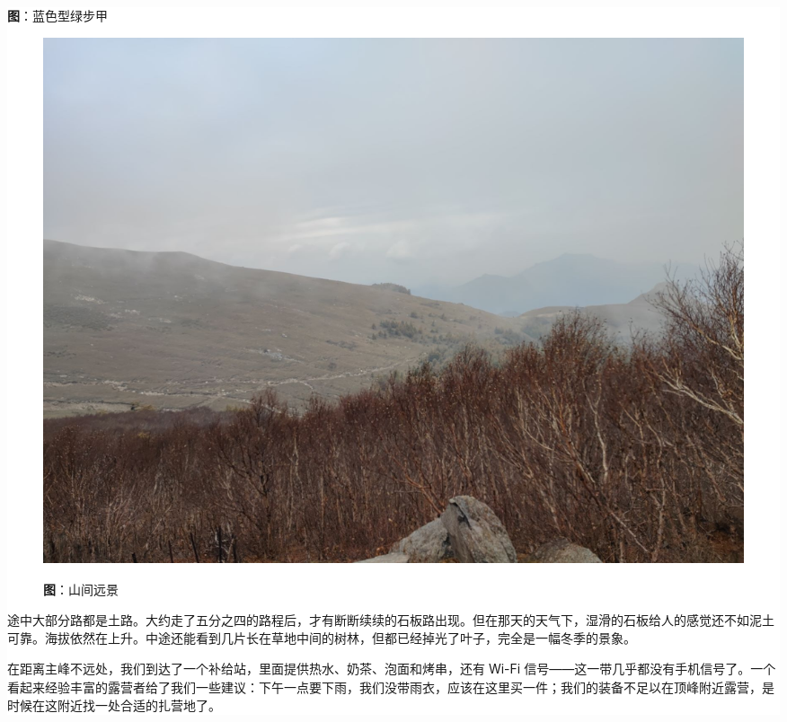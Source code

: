   **图**：蓝色型绿步甲

  </figcaption>
</figure>

</div>

<figure>
  <img src="view-in-the-mountains.jpg">
  <figcaption>

  **图**：山间远景

  </figcaption>
</figure>

途中大部分路都是土路。大约走了五分之四的路程后，才有断断续续的石板路出现。但在那天的天气下，湿滑的石板给人的感觉还不如泥土可靠。海拔依然在上升。中途还能看到几片长在草地中间的树林，但都已经掉光了叶子，完全是一幅冬季的景象。

在距离主峰不远处，我们到达了一个补给站，里面提供热水、奶茶、泡面和烤串，还有 Wi-Fi 信号——这一带几乎都没有手机信号了。一个看起来经验丰富的露营者给了我们一些建议：下午一点要下雨，我们没带雨衣，应该在这里买一件；我们的装备不足以在顶峰附近露营，是时候在这附近找一处合适的扎营地了。
